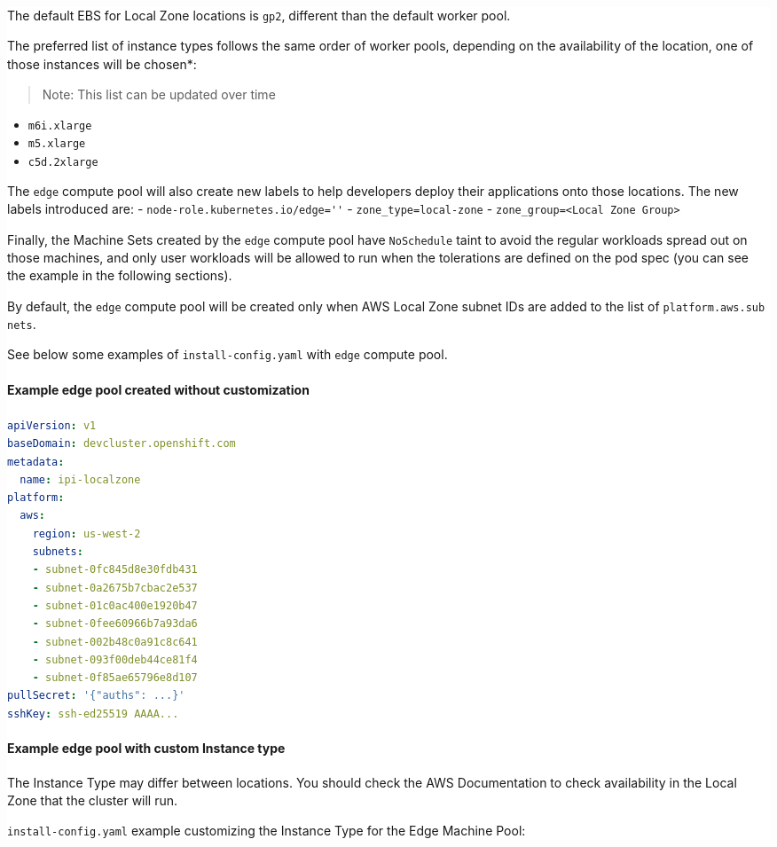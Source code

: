 The default EBS for Local Zone locations is `gp2`, different than the default worker pool.

The preferred list of instance types follows the same order of worker pools, depending
on the availability of the location, one of those instances will be chosen*:
> Note: This list can be updated over time
- `m6i.xlarge`
- `m5.xlarge`
- `c5d.2xlarge`

The `edge` compute pool will also create new labels to help developers
deploy their applications onto those locations. The new labels introduced are:
    - `node-role.kubernetes.io/edge=''`
    - `zone_type=local-zone`
    - `zone_group=<Local Zone Group>`

Finally, the Machine Sets created by the `edge` compute pool have `NoSchedule` taint to avoid the
regular workloads spread out on those machines, and only user workloads will be allowed to run
when the tolerations are defined on the pod spec (you can see the example in the following sections).

By default, the `edge` compute pool will be created only when AWS Local Zone subnet IDs are added
to the list of `platform.aws.subnets`.

See below some examples of `install-config.yaml` with `edge` compute pool.

#### Example edge pool created without customization <a name="create-config-edge-pool-example-def"></a>

```yaml
apiVersion: v1
baseDomain: devcluster.openshift.com
metadata:
  name: ipi-localzone
platform:
  aws:
    region: us-west-2
    subnets:
    - subnet-0fc845d8e30fdb431
    - subnet-0a2675b7cbac2e537
    - subnet-01c0ac400e1920b47
    - subnet-0fee60966b7a93da6
    - subnet-002b48c0a91c8c641
    - subnet-093f00deb44ce81f4
    - subnet-0f85ae65796e8d107
pullSecret: '{"auths": ...}'
sshKey: ssh-ed25519 AAAA...
```

#### Example edge pool with custom Instance type <a name="create-config-edge-pool-example-ec2"></a>

The Instance Type may differ between locations. You should check the AWS Documentation to check availability in the Local Zone that the cluster will run.

`install-config.yaml` example customizing the Instance Type for the Edge Machine Pool:
